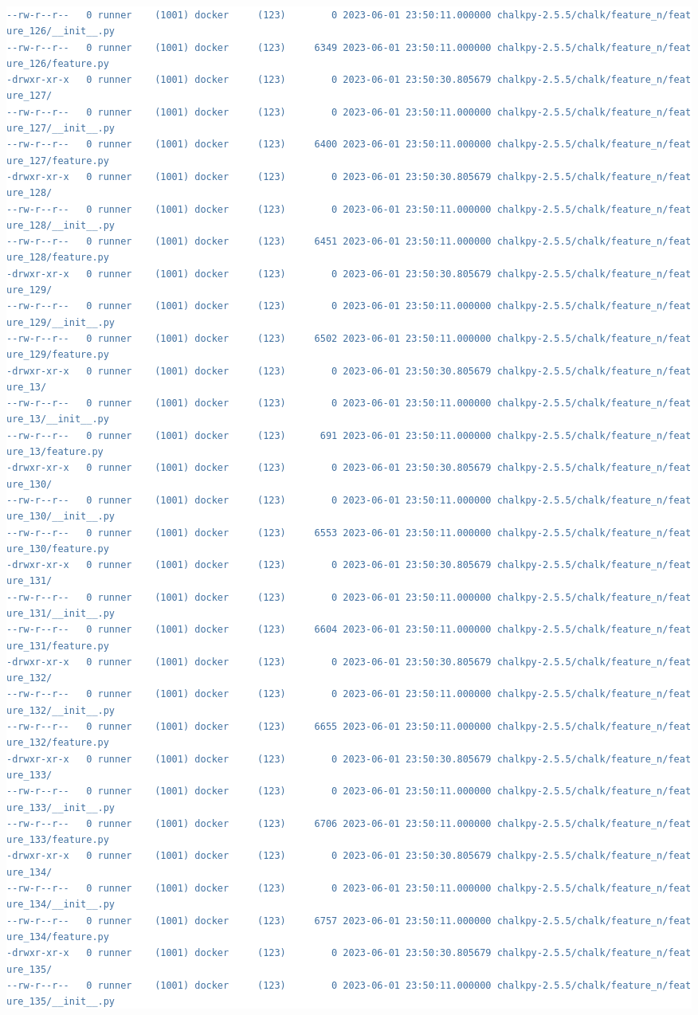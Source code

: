 ```diff
--rw-r--r--   0 runner    (1001) docker     (123)        0 2023-06-01 23:50:11.000000 chalkpy-2.5.5/chalk/feature_n/feature_126/__init__.py
--rw-r--r--   0 runner    (1001) docker     (123)     6349 2023-06-01 23:50:11.000000 chalkpy-2.5.5/chalk/feature_n/feature_126/feature.py
-drwxr-xr-x   0 runner    (1001) docker     (123)        0 2023-06-01 23:50:30.805679 chalkpy-2.5.5/chalk/feature_n/feature_127/
--rw-r--r--   0 runner    (1001) docker     (123)        0 2023-06-01 23:50:11.000000 chalkpy-2.5.5/chalk/feature_n/feature_127/__init__.py
--rw-r--r--   0 runner    (1001) docker     (123)     6400 2023-06-01 23:50:11.000000 chalkpy-2.5.5/chalk/feature_n/feature_127/feature.py
-drwxr-xr-x   0 runner    (1001) docker     (123)        0 2023-06-01 23:50:30.805679 chalkpy-2.5.5/chalk/feature_n/feature_128/
--rw-r--r--   0 runner    (1001) docker     (123)        0 2023-06-01 23:50:11.000000 chalkpy-2.5.5/chalk/feature_n/feature_128/__init__.py
--rw-r--r--   0 runner    (1001) docker     (123)     6451 2023-06-01 23:50:11.000000 chalkpy-2.5.5/chalk/feature_n/feature_128/feature.py
-drwxr-xr-x   0 runner    (1001) docker     (123)        0 2023-06-01 23:50:30.805679 chalkpy-2.5.5/chalk/feature_n/feature_129/
--rw-r--r--   0 runner    (1001) docker     (123)        0 2023-06-01 23:50:11.000000 chalkpy-2.5.5/chalk/feature_n/feature_129/__init__.py
--rw-r--r--   0 runner    (1001) docker     (123)     6502 2023-06-01 23:50:11.000000 chalkpy-2.5.5/chalk/feature_n/feature_129/feature.py
-drwxr-xr-x   0 runner    (1001) docker     (123)        0 2023-06-01 23:50:30.805679 chalkpy-2.5.5/chalk/feature_n/feature_13/
--rw-r--r--   0 runner    (1001) docker     (123)        0 2023-06-01 23:50:11.000000 chalkpy-2.5.5/chalk/feature_n/feature_13/__init__.py
--rw-r--r--   0 runner    (1001) docker     (123)      691 2023-06-01 23:50:11.000000 chalkpy-2.5.5/chalk/feature_n/feature_13/feature.py
-drwxr-xr-x   0 runner    (1001) docker     (123)        0 2023-06-01 23:50:30.805679 chalkpy-2.5.5/chalk/feature_n/feature_130/
--rw-r--r--   0 runner    (1001) docker     (123)        0 2023-06-01 23:50:11.000000 chalkpy-2.5.5/chalk/feature_n/feature_130/__init__.py
--rw-r--r--   0 runner    (1001) docker     (123)     6553 2023-06-01 23:50:11.000000 chalkpy-2.5.5/chalk/feature_n/feature_130/feature.py
-drwxr-xr-x   0 runner    (1001) docker     (123)        0 2023-06-01 23:50:30.805679 chalkpy-2.5.5/chalk/feature_n/feature_131/
--rw-r--r--   0 runner    (1001) docker     (123)        0 2023-06-01 23:50:11.000000 chalkpy-2.5.5/chalk/feature_n/feature_131/__init__.py
--rw-r--r--   0 runner    (1001) docker     (123)     6604 2023-06-01 23:50:11.000000 chalkpy-2.5.5/chalk/feature_n/feature_131/feature.py
-drwxr-xr-x   0 runner    (1001) docker     (123)        0 2023-06-01 23:50:30.805679 chalkpy-2.5.5/chalk/feature_n/feature_132/
--rw-r--r--   0 runner    (1001) docker     (123)        0 2023-06-01 23:50:11.000000 chalkpy-2.5.5/chalk/feature_n/feature_132/__init__.py
--rw-r--r--   0 runner    (1001) docker     (123)     6655 2023-06-01 23:50:11.000000 chalkpy-2.5.5/chalk/feature_n/feature_132/feature.py
-drwxr-xr-x   0 runner    (1001) docker     (123)        0 2023-06-01 23:50:30.805679 chalkpy-2.5.5/chalk/feature_n/feature_133/
--rw-r--r--   0 runner    (1001) docker     (123)        0 2023-06-01 23:50:11.000000 chalkpy-2.5.5/chalk/feature_n/feature_133/__init__.py
--rw-r--r--   0 runner    (1001) docker     (123)     6706 2023-06-01 23:50:11.000000 chalkpy-2.5.5/chalk/feature_n/feature_133/feature.py
-drwxr-xr-x   0 runner    (1001) docker     (123)        0 2023-06-01 23:50:30.805679 chalkpy-2.5.5/chalk/feature_n/feature_134/
--rw-r--r--   0 runner    (1001) docker     (123)        0 2023-06-01 23:50:11.000000 chalkpy-2.5.5/chalk/feature_n/feature_134/__init__.py
--rw-r--r--   0 runner    (1001) docker     (123)     6757 2023-06-01 23:50:11.000000 chalkpy-2.5.5/chalk/feature_n/feature_134/feature.py
-drwxr-xr-x   0 runner    (1001) docker     (123)        0 2023-06-01 23:50:30.805679 chalkpy-2.5.5/chalk/feature_n/feature_135/
--rw-r--r--   0 runner    (1001) docker     (123)        0 2023-06-01 23:50:11.000000 chalkpy-2.5.5/chalk/feature_n/feature_135/__init__.py
```